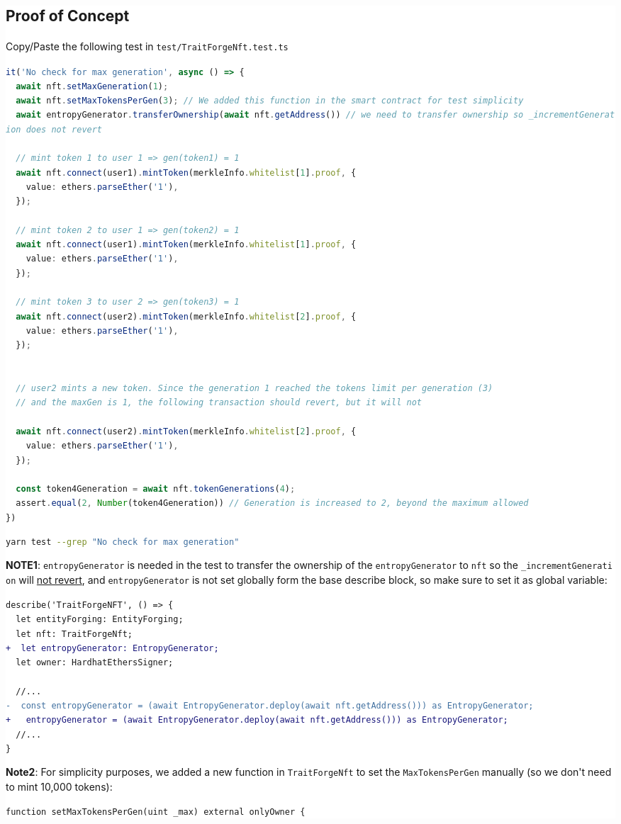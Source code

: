 ## Proof of Concept
Copy/Paste the following test in `test/TraitForgeNft.test.ts`
```ts
it('No check for max generation', async () => {
  await nft.setMaxGeneration(1);
  await nft.setMaxTokensPerGen(3); // We added this function in the smart contract for test simplicity
  await entropyGenerator.transferOwnership(await nft.getAddress()) // we need to transfer ownership so _incrementGeneration does not revert

  // mint token 1 to user 1 => gen(token1) = 1
  await nft.connect(user1).mintToken(merkleInfo.whitelist[1].proof, {
    value: ethers.parseEther('1'),
  });

  // mint token 2 to user 1 => gen(token2) = 1
  await nft.connect(user1).mintToken(merkleInfo.whitelist[1].proof, {
    value: ethers.parseEther('1'),
  });

  // mint token 3 to user 2 => gen(token3) = 1 
  await nft.connect(user2).mintToken(merkleInfo.whitelist[2].proof, {
    value: ethers.parseEther('1'),
  });


  // user2 mints a new token. Since the generation 1 reached the tokens limit per generation (3) 
  // and the maxGen is 1, the following transaction should revert, but it will not

  await nft.connect(user2).mintToken(merkleInfo.whitelist[2].proof, {
    value: ethers.parseEther('1'),
  });

  const token4Generation = await nft.tokenGenerations(4);
  assert.equal(2, Number(token4Generation)) // Generation is increased to 2, beyond the maximum allowed
})
```
```bash
yarn test --grep "No check for max generation"
```
**NOTE1**: `entropyGenerator` is needed in the test to transfer the ownership of the `entropyGenerator` to `nft` so the `_incrementGeneration` will [not revert](https://github.com/code-423n4/2024-07-traitforge/blob/279b2887e3d38bc219a05d332cbcb0655b2dc644/contracts/TraitForgeNft/TraitForgeNft.sol#L353), and `entropyGenerator` is not set globally form the base describe block, so make sure to set it as global variable:
```diff
describe('TraitForgeNFT', () => {
  let entityForging: EntityForging;
  let nft: TraitForgeNft;
+  let entropyGenerator: EntropyGenerator;
  let owner: HardhatEthersSigner;

  //...
-  const entropyGenerator = (await EntropyGenerator.deploy(await nft.getAddress())) as EntropyGenerator;
+   entropyGenerator = (await EntropyGenerator.deploy(await nft.getAddress())) as EntropyGenerator;
  //...
}
```
**Note2**: For simplicity purposes, we added a new function in `TraitForgeNft` to set the `MaxTokensPerGen` manually (so we don't need to mint 10,000 tokens):
```solidity
function setMaxTokensPerGen(uint _max) external onlyOwner {
```